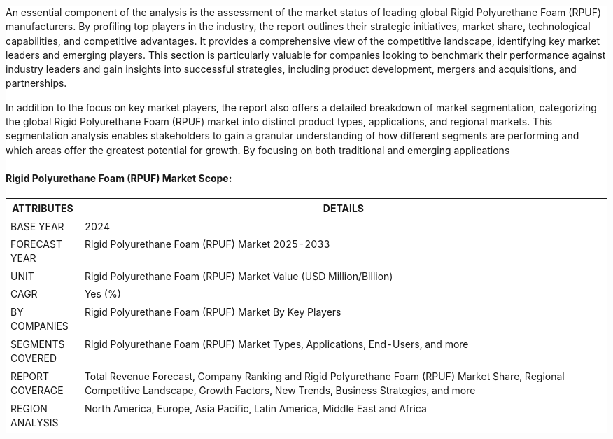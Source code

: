 An essential component of the analysis is the assessment of the market status of leading global Rigid Polyurethane Foam (RPUF) manufacturers. By profiling top players in the industry, the report outlines their strategic initiatives, market share, technological capabilities, and competitive advantages. It provides a comprehensive view of the competitive landscape, identifying key market leaders and emerging players. This section is particularly valuable for companies looking to benchmark their performance against industry leaders and gain insights into successful strategies, including product development, mergers and acquisitions, and partnerships.

In addition to the focus on key market players, the report also offers a detailed breakdown of market segmentation, categorizing the global Rigid Polyurethane Foam (RPUF) market into distinct product types, applications, and regional markets. This segmentation analysis enables stakeholders to gain a granular understanding of how different segments are performing and which areas offer the greatest potential for growth. By focusing on both traditional and emerging applications

<h4>Rigid Polyurethane Foam (RPUF) Market Scope:</h4>
<table>
<tr>
<th>ATTRIBUTES</th>
<th>DETAILS</th>
</tr>
<tr>
<td>BASE YEAR</td>
<td>2024</td>
</tr>
<tr>
<td>FORECAST YEAR</td>
<td>Rigid Polyurethane Foam (RPUF) Market 2025-2033</td>
</tr>
<tr>
<td>UNIT</td>
<td>Rigid Polyurethane Foam (RPUF) Market Value (USD Million/Billion)</td>
<tr>
<td>CAGR</td>
<td>Yes (%)</td>
</tr>
</tr>
<tr>
<td>BY COMPANIES</td>
<td>Rigid Polyurethane Foam (RPUF) Market By Key Players</td>
</tr>
<tr>
<td>SEGMENTS COVERED</td>
<td>Rigid Polyurethane Foam (RPUF) Market Types, Applications, End-Users, and more</td>
</tr>
<tr>
<td>REPORT COVERAGE</td>
<td>Total Revenue Forecast, Company Ranking and Rigid Polyurethane Foam (RPUF) Market Share, Regional Competitive Landscape, Growth Factors, New Trends, Business Strategies, and more</td>
</tr>
<tr>
<td>REGION ANALYSIS</td>
<td>North America, Europe, Asia Pacific, Latin America, Middle East and Africa</td>
</tr>
</table>
